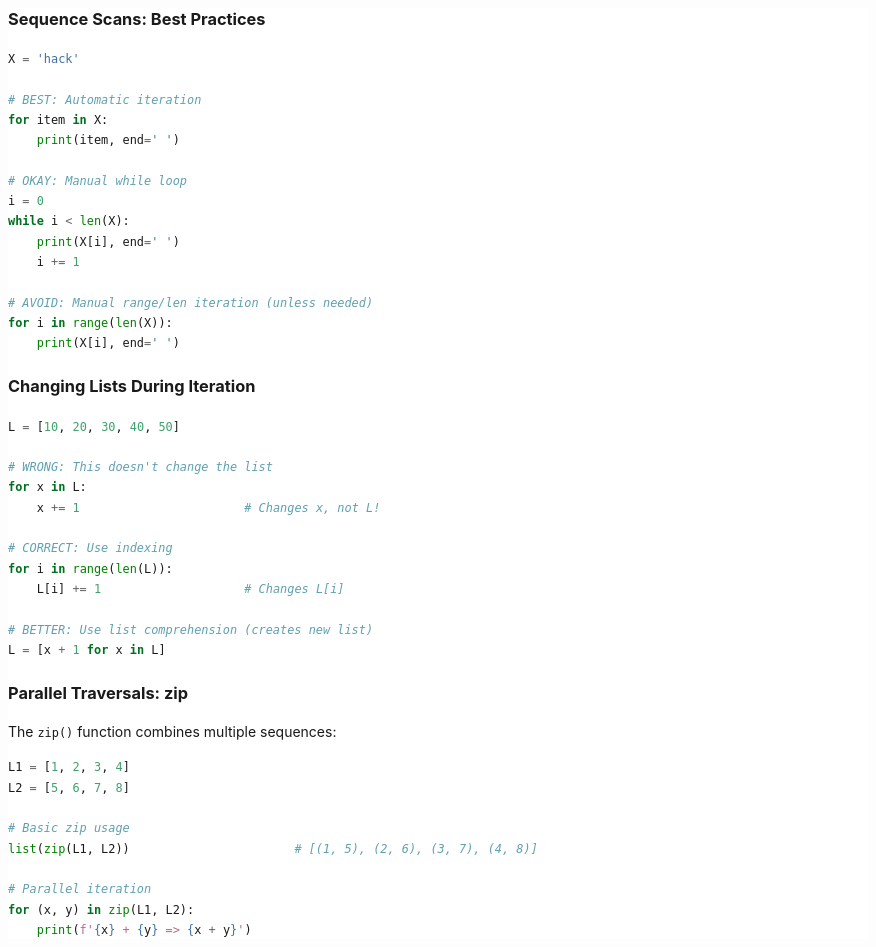 ### Sequence Scans: Best Practices

```python
X = 'hack'

# BEST: Automatic iteration
for item in X: 
    print(item, end=' ')

# OKAY: Manual while loop
i = 0
while i < len(X):
    print(X[i], end=' ')
    i += 1

# AVOID: Manual range/len iteration (unless needed)
for i in range(len(X)): 
    print(X[i], end=' ')
```

### Changing Lists During Iteration

```python
L = [10, 20, 30, 40, 50]

# WRONG: This doesn't change the list
for x in L:
    x += 1                       # Changes x, not L!

# CORRECT: Use indexing
for i in range(len(L)):
    L[i] += 1                    # Changes L[i]

# BETTER: Use list comprehension (creates new list)
L = [x + 1 for x in L]
```

### Parallel Traversals: zip

The `zip()` function combines multiple sequences:

```python
L1 = [1, 2, 3, 4]
L2 = [5, 6, 7, 8]

# Basic zip usage
list(zip(L1, L2))                       # [(1, 5), (2, 6), (3, 7), (4, 8)]

# Parallel iteration
for (x, y) in zip(L1, L2):
    print(f'{x} + {y} => {x + y}')
```
